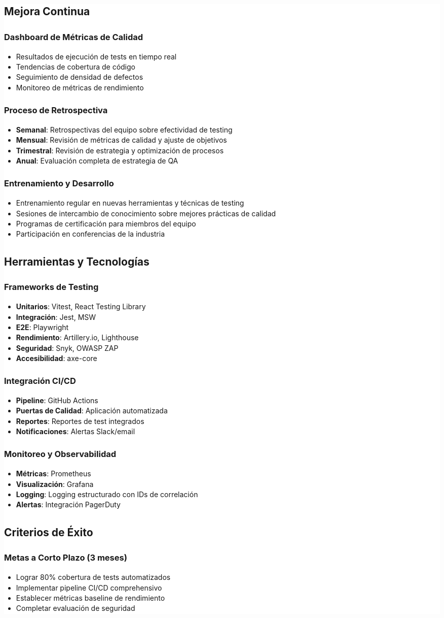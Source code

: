 ## Mejora Continua

### Dashboard de Métricas de Calidad
- Resultados de ejecución de tests en tiempo real
- Tendencias de cobertura de código
- Seguimiento de densidad de defectos
- Monitoreo de métricas de rendimiento

### Proceso de Retrospectiva
- **Semanal**: Retrospectivas del equipo sobre efectividad de testing
- **Mensual**: Revisión de métricas de calidad y ajuste de objetivos
- **Trimestral**: Revisión de estrategia y optimización de procesos
- **Anual**: Evaluación completa de estrategia de QA

### Entrenamiento y Desarrollo
- Entrenamiento regular en nuevas herramientas y técnicas de testing
- Sesiones de intercambio de conocimiento sobre mejores prácticas de calidad
- Programas de certificación para miembros del equipo
- Participación en conferencias de la industria

## Herramientas y Tecnologías

### Frameworks de Testing
- **Unitarios**: Vitest, React Testing Library
- **Integración**: Jest, MSW
- **E2E**: Playwright
- **Rendimiento**: Artillery.io, Lighthouse
- **Seguridad**: Snyk, OWASP ZAP
- **Accesibilidad**: axe-core

### Integración CI/CD
- **Pipeline**: GitHub Actions
- **Puertas de Calidad**: Aplicación automatizada
- **Reportes**: Reportes de test integrados
- **Notificaciones**: Alertas Slack/email

### Monitoreo y Observabilidad
- **Métricas**: Prometheus
- **Visualización**: Grafana
- **Logging**: Logging estructurado con IDs de correlación
- **Alertas**: Integración PagerDuty

## Criterios de Éxito

### Metas a Corto Plazo (3 meses)
- Lograr 80% cobertura de tests automatizados
- Implementar pipeline CI/CD comprehensivo
- Establecer métricas baseline de rendimiento
- Completar evaluación de seguridad
